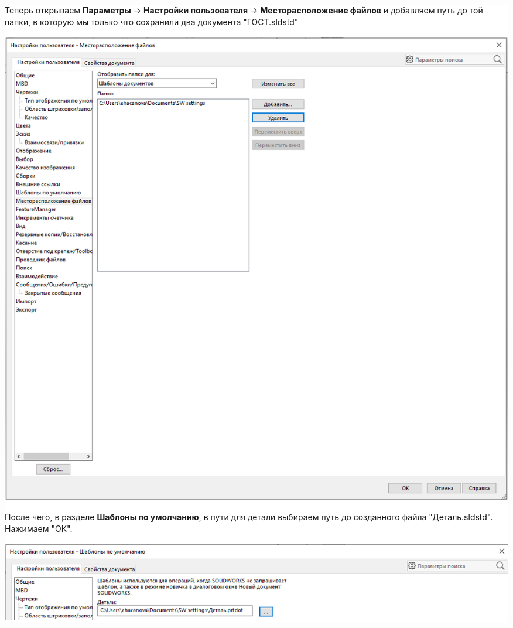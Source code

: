 Теперь открываем **Параметры** -> **Настройки пользователя** -> **Месторасположение файлов** и добавляем путь до той папки, в которую мы только что сохранили два документа "ГОСТ.sldstd"

![alt text](image-34.png)

После чего, в разделе **Шаблоны по умолчанию**, в пути для детали выбираем путь до созданного файла "Деталь.sldstd". Нажимаем "ОК".

![alt text](image-35.png)
